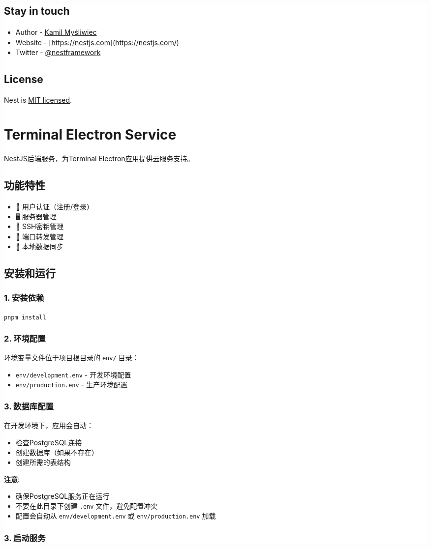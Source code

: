 ## Stay in touch

- Author - [Kamil Myśliwiec](https://twitter.com/kammysliwiec)
- Website - [https://nestjs.com](https://nestjs.com/)
- Twitter - [@nestframework](https://twitter.com/nestframework)

## License

Nest is [MIT licensed](https://github.com/nestjs/nest/blob/master/LICENSE).

# Terminal Electron Service

NestJS后端服务，为Terminal Electron应用提供云服务支持。

## 功能特性

- 🔐 用户认证（注册/登录）
- 🖥️ 服务器管理
- 🔑 SSH密钥管理
- 🔄 端口转发管理
- 📱 本地数据同步

## 安装和运行

### 1. 安装依赖

```bash
pnpm install
```

### 2. 环境配置

环境变量文件位于项目根目录的 `env/` 目录：

- `env/development.env` - 开发环境配置
- `env/production.env` - 生产环境配置

### 3. 数据库配置

在开发环境下，应用会自动：
- 检查PostgreSQL连接
- 创建数据库（如果不存在）
- 创建所需的表结构

**注意**: 
- 确保PostgreSQL服务正在运行
- 不要在此目录下创建 `.env` 文件，避免配置冲突
- 配置会自动从 `env/development.env` 或 `env/production.env` 加载

### 3. 启动服务
